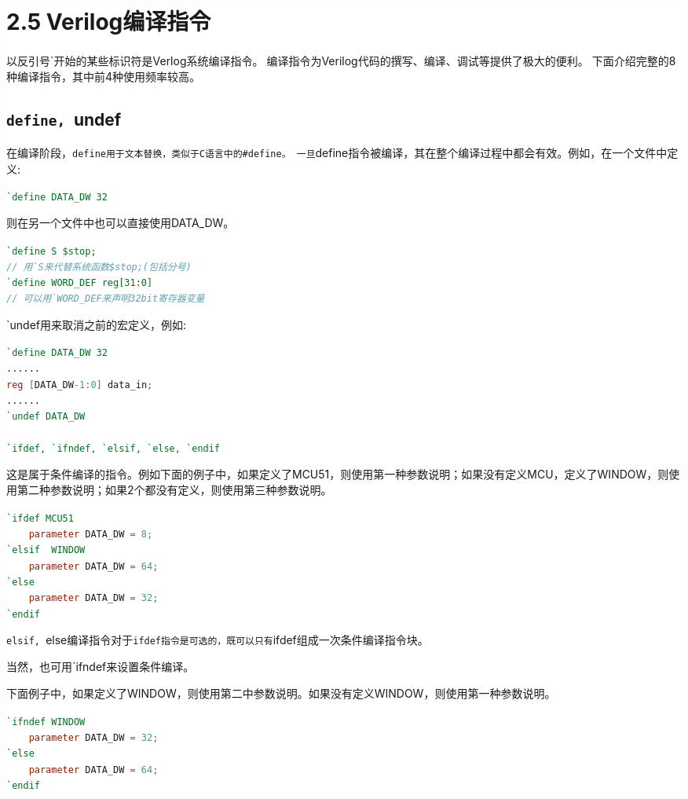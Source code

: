 # 2.5 Verilog编译指令
以反引号`开始的某些标识符是Verlog系统编译指令。
编译指令为Verilog代码的撰写、编译、调试等提供了极大的便利。
下面介绍完整的8种编译指令，其中前4种使用频率较高。

## `define, `undef
在编译阶段，`define用于文本替换，类似于C语言中的#define。
一旦`define指令被编译，其在整个编译过程中都会有效。例如，在一个文件中定义:

```verilog
`define DATA_DW 32
```

则在另一个文件中也可以直接使用DATA_DW。

```verilog
`define S $stop;
// 用`S来代替系统函数$stop;(包括分号)
`define WORD_DEF reg[31:0]
// 可以用`WORD_DEF来声明32bit寄存器变量
```

`undef用来取消之前的宏定义，例如:

```verilog
`define DATA_DW 32
......
reg [DATA_DW-1:0] data_in;
......
`undef DATA_DW

`ifdef, `ifndef, `elsif, `else, `endif
```

这是属于条件编译的指令。例如下面的例子中，如果定义了MCU51，则使用第一种参数说明；如果没有定义MCU，定义了WINDOW，则使用第二种参数说明；如果2个都没有定义，则使用第三种参数说明。

```verilog
`ifdef MCU51
    parameter DATA_DW = 8;
`elsif  WINDOW
    parameter DATA_DW = 64;
`else
    parameter DATA_DW = 32;
`endif
```

`elsif, `else编译指令对于`ifdef指令是可选的，既可以只有`ifdef组成一次条件编译指令块。

当然，也可用`ifndef来设置条件编译。

下面例子中，如果定义了WINDOW，则使用第二中参数说明。如果没有定义WINDOW，则使用第一种参数说明。

```verilog
`ifndef WINDOW
    parameter DATA_DW = 32;
`else
    parameter DATA_DW = 64;
`endif
```
